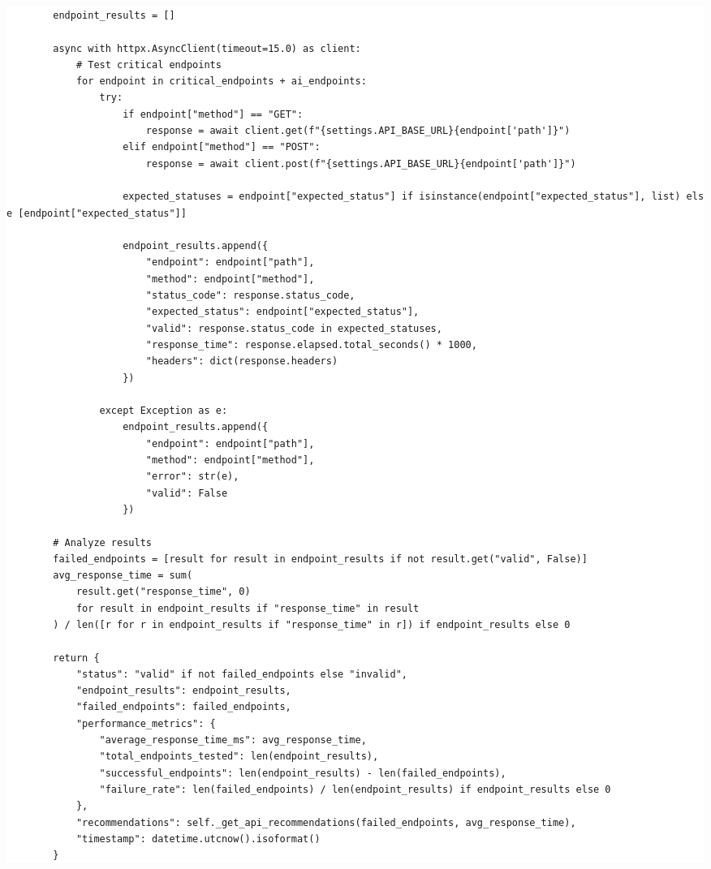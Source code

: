             endpoint_results = []
            
            async with httpx.AsyncClient(timeout=15.0) as client:
                # Test critical endpoints
                for endpoint in critical_endpoints + ai_endpoints:
                    try:
                        if endpoint["method"] == "GET":
                            response = await client.get(f"{settings.API_BASE_URL}{endpoint['path']}")
                        elif endpoint["method"] == "POST":
                            response = await client.post(f"{settings.API_BASE_URL}{endpoint['path']}")
                        
                        expected_statuses = endpoint["expected_status"] if isinstance(endpoint["expected_status"], list) else [endpoint["expected_status"]]
                        
                        endpoint_results.append({
                            "endpoint": endpoint["path"],
                            "method": endpoint["method"],
                            "status_code": response.status_code,
                            "expected_status": endpoint["expected_status"],
                            "valid": response.status_code in expected_statuses,
                            "response_time": response.elapsed.total_seconds() * 1000,
                            "headers": dict(response.headers)
                        })
                        
                    except Exception as e:
                        endpoint_results.append({
                            "endpoint": endpoint["path"],
                            "method": endpoint["method"],
                            "error": str(e),
                            "valid": False
                        })
            
            # Analyze results
            failed_endpoints = [result for result in endpoint_results if not result.get("valid", False)]
            avg_response_time = sum(
                result.get("response_time", 0) 
                for result in endpoint_results if "response_time" in result
            ) / len([r for r in endpoint_results if "response_time" in r]) if endpoint_results else 0
            
            return {
                "status": "valid" if not failed_endpoints else "invalid",
                "endpoint_results": endpoint_results,
                "failed_endpoints": failed_endpoints,
                "performance_metrics": {
                    "average_response_time_ms": avg_response_time,
                    "total_endpoints_tested": len(endpoint_results),
                    "successful_endpoints": len(endpoint_results) - len(failed_endpoints),
                    "failure_rate": len(failed_endpoints) / len(endpoint_results) if endpoint_results else 0
                },
                "recommendations": self._get_api_recommendations(failed_endpoints, avg_response_time),
                "timestamp": datetime.utcnow().isoformat()
            }
            